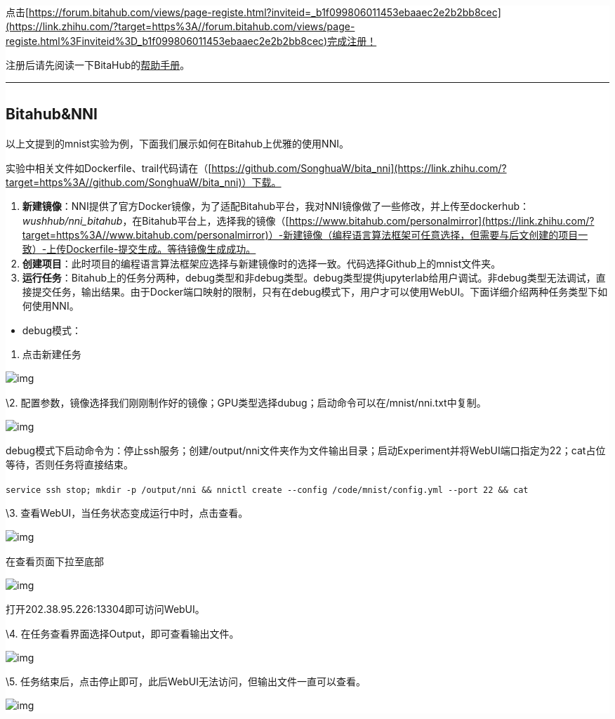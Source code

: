 点击[https://forum.bitahub.com/views/page-registe.html?inviteid=_b1f099806011453ebaaec2e2b2bb8cec](https://link.zhihu.com/?target=https%3A//forum.bitahub.com/views/page-registe.html%3Finviteid%3D_b1f099806011453ebaaec2e2b2bb8cec)完成注册！

注册后请先阅读一下BitaHub的[帮助手册](https://link.zhihu.com/?target=https%3A//www.bitahub.com/help/index.html)。

------

## Bitahub&NNI

以上文提到的mnist实验为例，下面我们展示如何在Bitahub上优雅的使用NNI。

实验中相关文件如Dockerfile、trail代码请在（[https://github.com/SonghuaW/bita_nni](https://link.zhihu.com/?target=https%3A//github.com/SonghuaW/bita_nni)）下载。

1. **新建镜像**：NNI提供了官方Docker镜像，为了适配Bitahub平台，我对NNI镜像做了一些修改，并上传至dockerhub：*wushhub/nni_bitahub*，在Bitahub平台上，选择我的镜像（[https://www.bitahub.com/personalmirror](https://link.zhihu.com/?target=https%3A//www.bitahub.com/personalmirror)）-新建镜像（编程语言算法框架可任意选择，但需要与后文创建的项目一致）-上传Dockerfile-提交生成。等待镜像生成成功。
2. **创建项目**：此时项目的编程语言算法框架应选择与新建镜像时的选择一致。代码选择Github上的mnist文件夹。
3. **运行任务**：Bitahub上的任务分两种，debug类型和非debug类型。debug类型提供jupyterlab给用户调试。非debug类型无法调试，直接提交任务，输出结果。由于Docker端口映射的限制，只有在debug模式下，用户才可以使用WebUI。下面详细介绍两种任务类型下如何使用NNI。

- debug模式：

1. 点击新建任务

![img](https://pic2.zhimg.com/v2-b9d5afdaf4b54a92b90d308893bd8d35_r.jpg)

\2. 配置参数，镜像选择我们刚刚制作好的镜像；GPU类型选择dubug；启动命令可以在/mnist/nni.txt中复制。

![img](https://pic3.zhimg.com/v2-aada72e282d183a2b482c6bf235635ae_r.jpg)

debug模式下启动命令为：停止ssh服务；创建/output/nni文件夹作为文件输出目录；启动Experiment并将WebUI端口指定为22；cat占位等待，否则任务将直接结束。

```text
service ssh stop; mkdir -p /output/nni && nnictl create --config /code/mnist/config.yml --port 22 && cat
```

\3. 查看WebUI，当任务状态变成运行中时，点击查看。

![img](https://pic2.zhimg.com/v2-f777c3639f0faabae0199ca6746082b1_r.jpg)

在查看页面下拉至底部

![img](https://pic3.zhimg.com/v2-71d18a11b8490b952d763da6ddd5c94e_r.jpg)

打开202.38.95.226:13304即可访问WebUI。

\4. 在任务查看界面选择Output，即可查看输出文件。

![img](https://pic3.zhimg.com/v2-2b17b4244c87d882695158e9c40aa54e_r.jpg)

\5. 任务结束后，点击停止即可，此后WebUI无法访问，但输出文件一直可以查看。

![img](https://pic1.zhimg.com/v2-9363726d58bc06d0b9d5ff5b3bc602bc_r.jpg)
